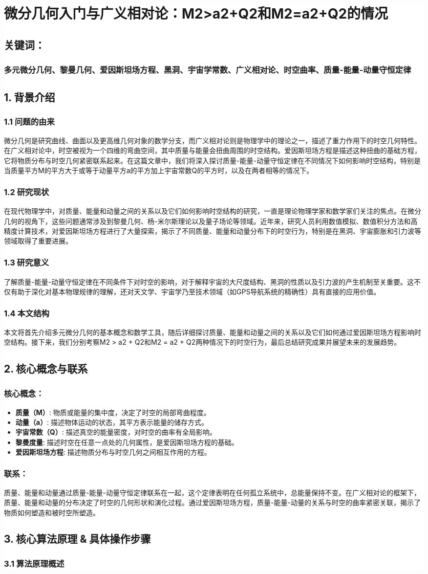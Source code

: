 # 微分几何入门与广义相对论：M2>a2+Q2和M2=a2+Q2的情况

## 关键词：

### 多元微分几何、黎曼几何、爱因斯坦场方程、黑洞、宇宙学常数、广义相对论、时空曲率、质量-能量-动量守恒定律

## 1. 背景介绍

### 1.1 问题的由来

微分几何是研究曲线、曲面以及更高维几何对象的数学分支，而广义相对论则是物理学中的理论之一，描述了重力作用下的时空几何特性。在广义相对论中，时空被视为一个四维的弯曲空间，其中质量与能量会扭曲周围的时空结构。爱因斯坦场方程是描述这种扭曲的基础方程，它将物质分布与时空几何紧密联系起来。在这篇文章中，我们将深入探讨质量-能量-动量守恒定律在不同情况下如何影响时空结构，特别是当质量平方M的平方大于或等于动量平方a的平方加上宇宙常数Q的平方时，以及在两者相等的情况下。

### 1.2 研究现状

在现代物理学中，对质量、能量和动量之间的关系以及它们如何影响时空结构的研究，一直是理论物理学家和数学家们关注的焦点。在微分几何的视角下，这些问题通常涉及到黎曼几何、杨-米尔斯理论以及量子场论等领域。近年来，研究人员利用数值模拟、数值积分方法和高精度计算技术，对爱因斯坦场方程进行了大量探索，揭示了不同质量、能量和动量分布下的时空行为，特别是在黑洞、宇宙膨胀和引力波等领域取得了重要进展。

### 1.3 研究意义

了解质量-能量-动量守恒定律在不同条件下对时空的影响，对于解释宇宙的大尺度结构、黑洞的性质以及引力波的产生机制至关重要。这不仅有助于深化对基本物理规律的理解，还对天文学、宇宙学乃至技术领域（如GPS导航系统的精确性）具有直接的应用价值。

### 1.4 本文结构

本文将首先介绍多元微分几何的基本概念和数学工具，随后详细探讨质量、能量和动量之间的关系以及它们如何通过爱因斯坦场方程影响时空结构。接下来，我们分别考察M2 > a2 + Q2和M2 = a2 + Q2两种情况下的时空行为，最后总结研究成果并展望未来的发展趋势。

## 2. 核心概念与联系

### 核心概念：

- **质量（M）**: 物质或能量的集中度，决定了时空的局部弯曲程度。
- **动量（a）**: 描述物体运动的状态，其平方表示能量的储存方式。
- **宇宙常数（Q）**: 描述真空的能量密度，对时空的曲率有全局影响。
- **黎曼度量**: 描述时空在任意一点处的几何属性，是爱因斯坦场方程的基础。
- **爱因斯坦场方程**: 描述物质分布与时空几何之间相互作用的方程。

### 联系：

质量、能量和动量通过质量-能量-动量守恒定律联系在一起，这个定律表明在任何孤立系统中，总能量保持不变。在广义相对论的框架下，质量、能量和动量的分布决定了时空的几何形状和演化过程。通过爱因斯坦场方程，质量-能量-动量的关系与时空的曲率紧密关联，揭示了物质如何塑造和被时空所塑造。

## 3. 核心算法原理 & 具体操作步骤

### 3.1 算法原理概述
